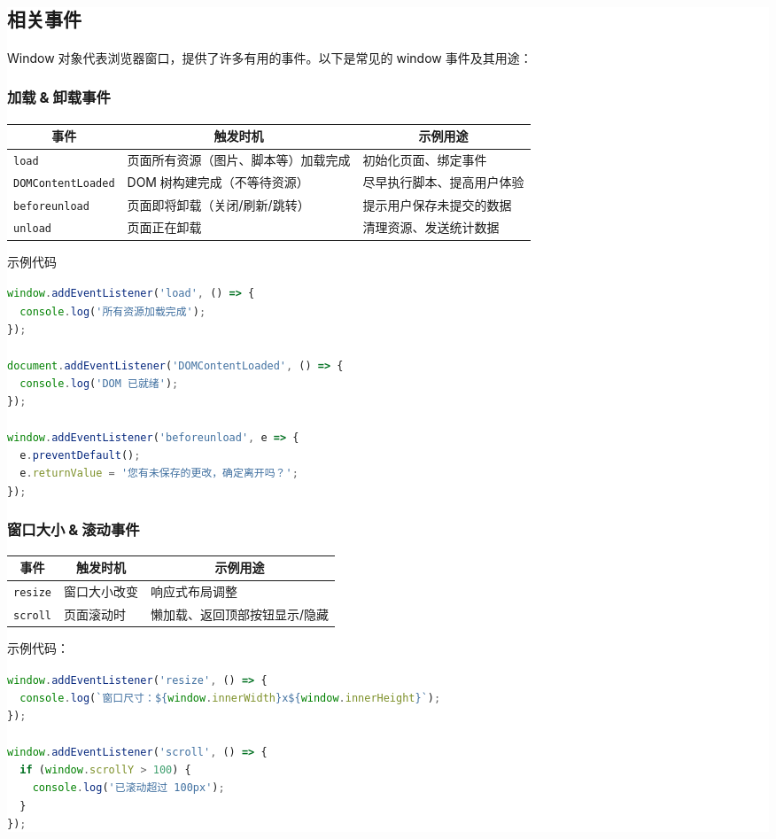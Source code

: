 ## 相关事件

Window 对象代表浏览器窗口，提供了许多有用的事件。以下是常见的 window 事件及其用途：

### 加载 & 卸载事件

| 事件               | 触发时机                             | 示例用途                   |
| ------------------ | ------------------------------------ | -------------------------- |
| `load`             | 页面所有资源（图片、脚本等）加载完成 | 初始化页面、绑定事件       |
| `DOMContentLoaded` | DOM 树构建完成（不等待资源）         | 尽早执行脚本、提高用户体验 |
| `beforeunload`     | 页面即将卸载（关闭/刷新/跳转）       | 提示用户保存未提交的数据   |
| `unload`           | 页面正在卸载                         | 清理资源、发送统计数据     |

示例代码

```javascript
window.addEventListener('load', () => {
  console.log('所有资源加载完成');
});

document.addEventListener('DOMContentLoaded', () => {
  console.log('DOM 已就绪');
});

window.addEventListener('beforeunload', e => {
  e.preventDefault();
  e.returnValue = '您有未保存的更改，确定离开吗？';
});
```

### 窗口大小 & 滚动事件

| 事件     | 触发时机     | 示例用途                      |
| -------- | ------------ | ----------------------------- |
| `resize` | 窗口大小改变 | 响应式布局调整                |
| `scroll` | 页面滚动时   | 懒加载、返回顶部按钮显示/隐藏 |

示例代码：

```javascript
window.addEventListener('resize', () => {
  console.log(`窗口尺寸：${window.innerWidth}x${window.innerHeight}`);
});

window.addEventListener('scroll', () => {
  if (window.scrollY > 100) {
    console.log('已滚动超过 100px');
  }
});
```
